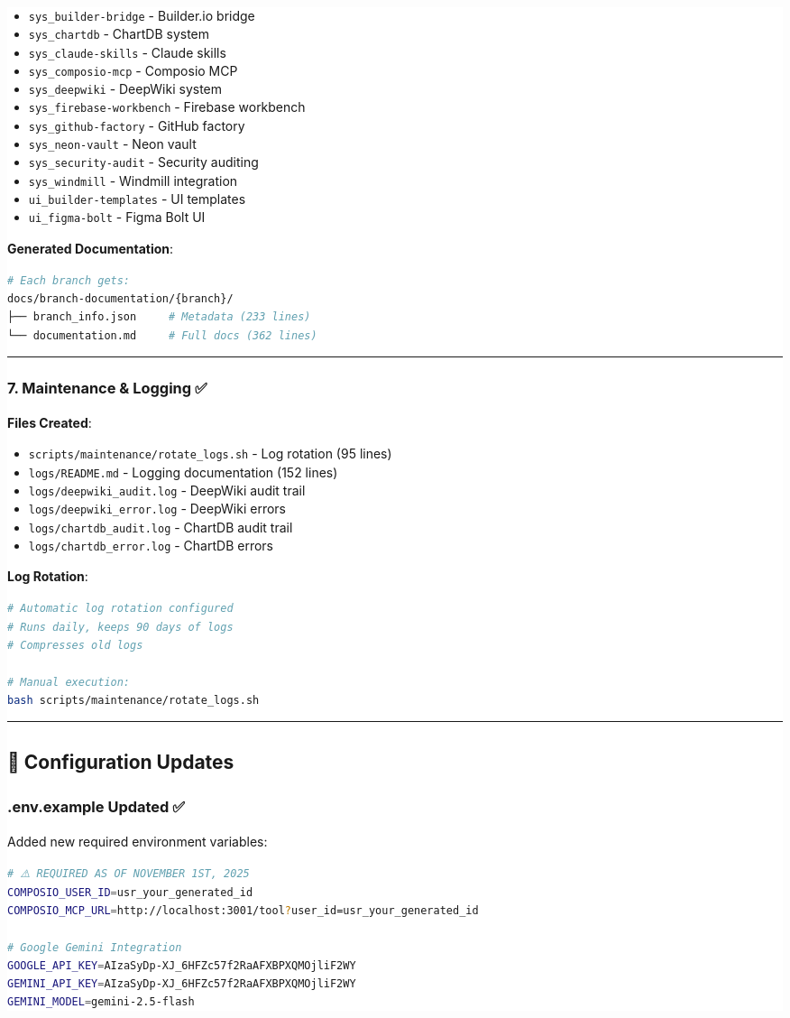 - `sys_builder-bridge` - Builder.io bridge
- `sys_chartdb` - ChartDB system
- `sys_claude-skills` - Claude skills
- `sys_composio-mcp` - Composio MCP
- `sys_deepwiki` - DeepWiki system
- `sys_firebase-workbench` - Firebase workbench
- `sys_github-factory` - GitHub factory
- `sys_neon-vault` - Neon vault
- `sys_security-audit` - Security auditing
- `sys_windmill` - Windmill integration
- `ui_builder-templates` - UI templates
- `ui_figma-bolt` - Figma Bolt UI

**Generated Documentation**:
```bash
# Each branch gets:
docs/branch-documentation/{branch}/
├── branch_info.json     # Metadata (233 lines)
└── documentation.md     # Full docs (362 lines)
```

---

### 7. Maintenance & Logging ✅

**Files Created**:
- `scripts/maintenance/rotate_logs.sh` - Log rotation (95 lines)
- `logs/README.md` - Logging documentation (152 lines)
- `logs/deepwiki_audit.log` - DeepWiki audit trail
- `logs/deepwiki_error.log` - DeepWiki errors
- `logs/chartdb_audit.log` - ChartDB audit trail
- `logs/chartdb_error.log` - ChartDB errors

**Log Rotation**:
```bash
# Automatic log rotation configured
# Runs daily, keeps 90 days of logs
# Compresses old logs

# Manual execution:
bash scripts/maintenance/rotate_logs.sh
```

---

## 🔧 Configuration Updates

### .env.example Updated ✅

Added new required environment variables:

```bash
# ⚠️ REQUIRED AS OF NOVEMBER 1ST, 2025
COMPOSIO_USER_ID=usr_your_generated_id
COMPOSIO_MCP_URL=http://localhost:3001/tool?user_id=usr_your_generated_id

# Google Gemini Integration
GOOGLE_API_KEY=AIzaSyDp-XJ_6HFZc57f2RaAFXBPXQMOjliF2WY
GEMINI_API_KEY=AIzaSyDp-XJ_6HFZc57f2RaAFXBPXQMOjliF2WY
GEMINI_MODEL=gemini-2.5-flash
```
